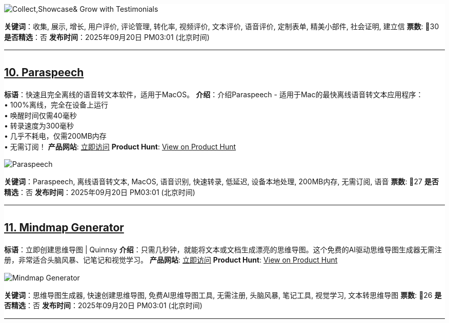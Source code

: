 ![Collect,Showcase& Grow with Testimonials]()

**关键词**：收集, 展示, 增长, 用户评价, 评论管理, 转化率, 视频评价, 文本评价, 语音评价, 定制表单, 精美小部件, 社会证明, 建立信
**票数**: 🔺30
**是否精选**：否
**发布时间**：2025年09月20日 PM03:01 (北京时间)

---

## [10. Paraspeech](https://www.producthunt.com/products/paraspeech?utm_campaign=producthunt-api&utm_medium=api-v2&utm_source=Application%3A+daily+ph+%28ID%3A+133301%29)
**标语**：快速且完全离线的语音转文本软件，适用于MacOS。
**介绍**：介绍Paraspeech - 适用于Mac的最快离线语音转文本应用程序：  
• 100%离线，完全在设备上运行  
• 唤醒时间仅需40毫秒  
• 转录速度为300毫秒  
• 几乎不耗电，仅需200MB内存  
• 无需订阅！
**产品网站**: [立即访问](https://www.producthunt.com/r/RQPEAO53HCZSSJ?utm_campaign=producthunt-api&utm_medium=api-v2&utm_source=Application%3A+daily+ph+%28ID%3A+133301%29)
**Product Hunt**: [View on Product Hunt](https://www.producthunt.com/products/paraspeech?utm_campaign=producthunt-api&utm_medium=api-v2&utm_source=Application%3A+daily+ph+%28ID%3A+133301%29)

![Paraspeech]()

**关键词**：Paraspeech, 离线语音转文本, MacOS, 语音识别, 快速转录, 低延迟, 设备本地处理, 200MB内存, 无需订阅, 语音
**票数**: 🔺27
**是否精选**：否
**发布时间**：2025年09月20日 PM03:01 (北京时间)

---

## [11. Mindmap Generator](https://www.producthunt.com/products/mindmap-generator?utm_campaign=producthunt-api&utm_medium=api-v2&utm_source=Application%3A+daily+ph+%28ID%3A+133301%29)
**标语**：立即创建思维导图 | Quinnsy
**介绍**：只需几秒钟，就能将文本或文档生成漂亮的思维导图。这个免费的AI驱动思维导图生成器无需注册，非常适合头脑风暴、记笔记和视觉学习。
**产品网站**: [立即访问](https://www.producthunt.com/r/HT7PWBPHTVINJ7?utm_campaign=producthunt-api&utm_medium=api-v2&utm_source=Application%3A+daily+ph+%28ID%3A+133301%29)
**Product Hunt**: [View on Product Hunt](https://www.producthunt.com/products/mindmap-generator?utm_campaign=producthunt-api&utm_medium=api-v2&utm_source=Application%3A+daily+ph+%28ID%3A+133301%29)

![Mindmap Generator]()

**关键词**：思维导图生成器, 快速创建思维导图, 免费AI思维导图工具, 无需注册, 头脑风暴, 笔记工具, 视觉学习, 文本转思维导图
**票数**: 🔺26
**是否精选**：否
**发布时间**：2025年09月20日 PM03:01 (北京时间)

---